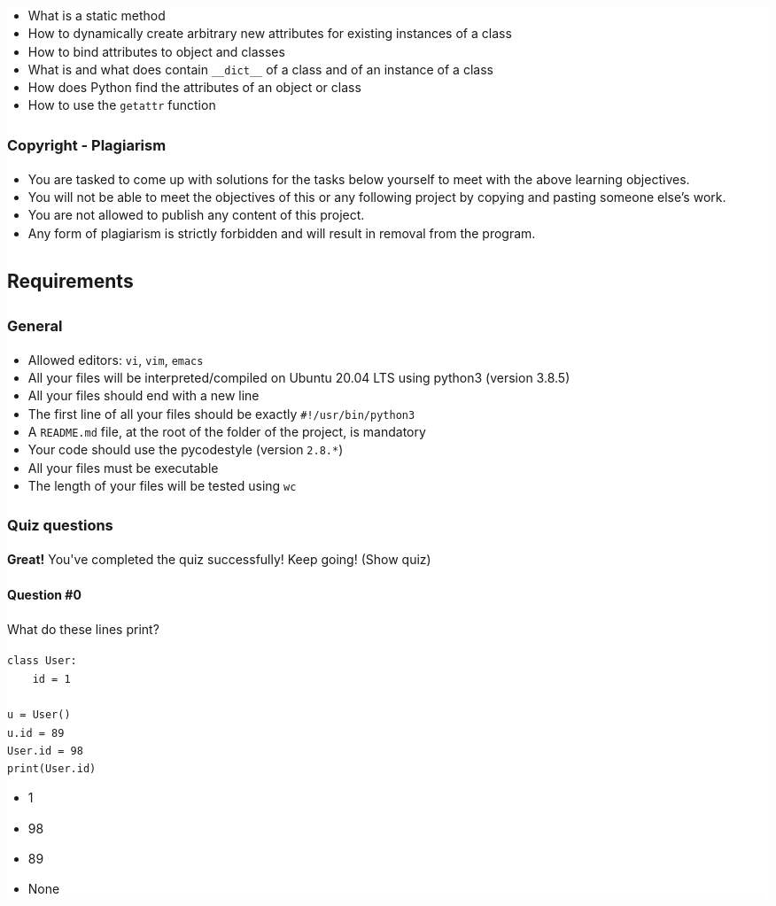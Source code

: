 *   What is a static method
*   How to dynamically create arbitrary new attributes for existing instances of a class
*   How to bind attributes to object and classes
*   What is and what does contain `__dict__` of a class and of an instance of a class
*   How does Python find the attributes of an object or class
*   How to use the `getattr` function

### Copyright - Plagiarism

*   You are tasked to come up with solutions for the tasks below yourself to meet with the above learning objectives.
*   You will not be able to meet the objectives of this or any following project by copying and pasting someone else’s work.
*   You are not allowed to publish any content of this project.
*   Any form of plagiarism is strictly forbidden and will result in removal from the program.

Requirements
------------

### General

*   Allowed editors: `vi`, `vim`, `emacs`
*   All your files will be interpreted/compiled on Ubuntu 20.04 LTS using python3 (version 3.8.5)
*   All your files should end with a new line
*   The first line of all your files should be exactly `#!/usr/bin/python3`
*   A `README.md` file, at the root of the folder of the project, is mandatory
*   Your code should use the pycodestyle (version `2.8.*`)
*   All your files must be executable
*   The length of your files will be tested using `wc`

### Quiz questions

**Great!** You've completed the quiz successfully! Keep going! (Show quiz)

#### Question #0

What do these lines print?

    class User:
        id = 1
    
    u = User()
    u.id = 89
    User.id = 98
    print(User.id)
    

*   1
    
*   98
    
*   89
    
*   None
    
